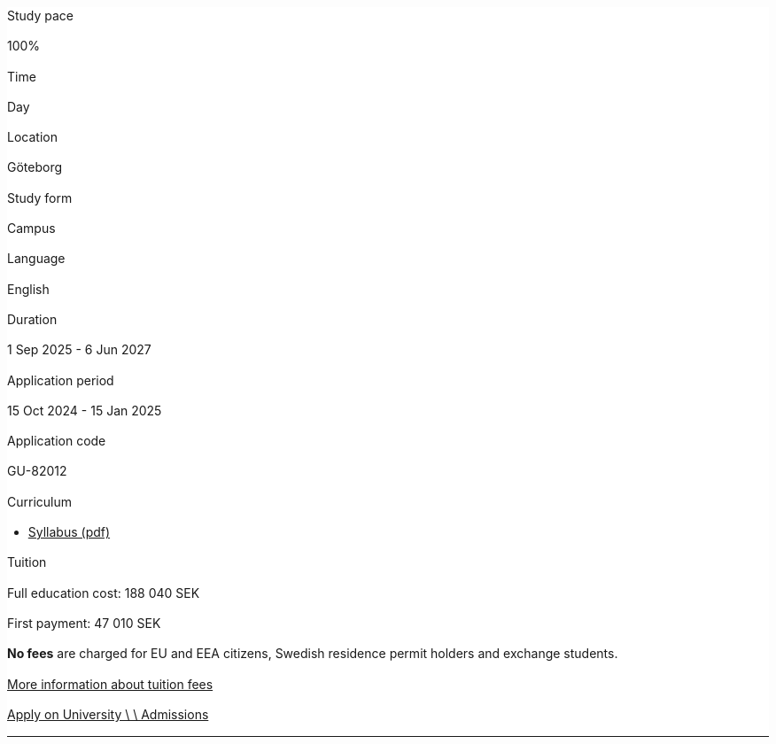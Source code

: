 Study pace


100%

Time


Day

Location


Göteborg

Study form


Campus

Language


English

Duration


1 Sep 2025
\- 6 Jun 2027

Application period


15 Oct 2024
\- 15 Jan 2025

Application code


GU-82012

Curriculum


- [Syllabus (pdf)](https://www.gu.se/sites/default/files/2024-08/Programme%20Syllabus%20Master%20of%20Science%20in%20Finance%20from%20autumn%20term%202016.pdf)


Tuition


Full education cost: 188 040 SEK

First payment: 47 010 SEK

**No fees** are charged for EU and EEA citizens, Swedish residence permit holders and exchange students.

[More information about tuition fees](https://www.gu.se/en/study-in-gothenburg/apply/tuition-fees)

[Apply on University \\
\\
Admissions](https://www.universityadmissions.se/intl/addtobasket?id=GU-82012&period=HT+2025)

* * *

